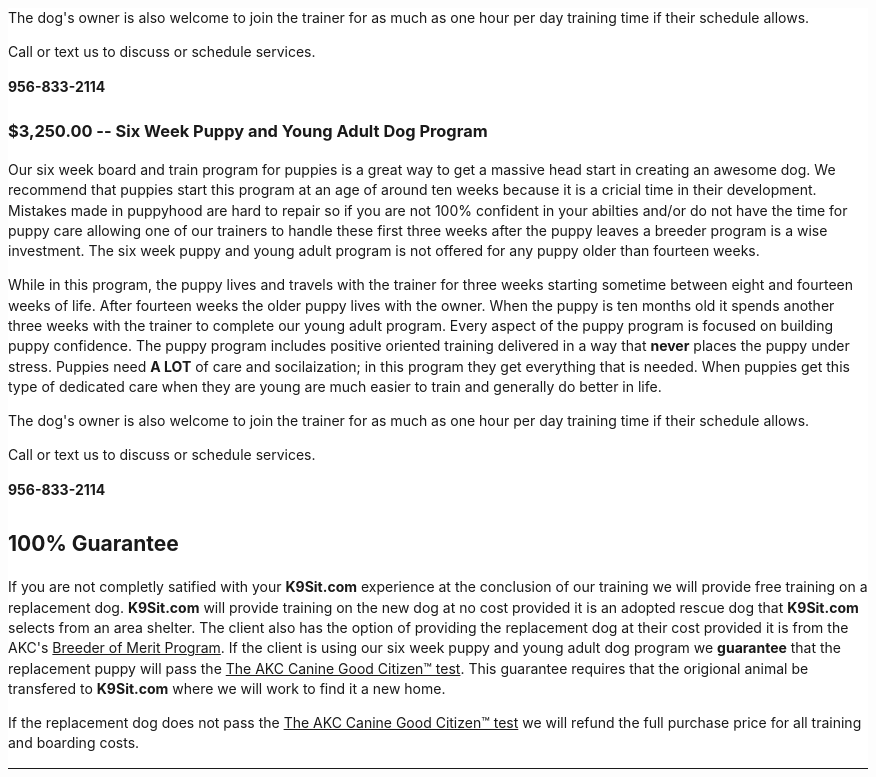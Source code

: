 The dog's owner is also welcome to join the trainer for as much as one
hour per day training time if their schedule allows.

Call or text us to discuss or schedule services.

**956-833-2114**

### $3,250.00 -- Six Week Puppy and Young Adult Dog Program
Our six week board and train program for puppies is a great way to get a
massive head start in creating an awesome dog. We recommend that puppies start
this program at an age of around ten weeks because it is a cricial time in
their development. Mistakes made in puppyhood are hard to repair so if you are
not 100% confident in your abilties and/or do not have the time for puppy care
allowing one of our trainers to handle these first three weeks after the puppy
leaves a breeder program is a wise investment. The six week puppy and young
adult program is not offered for any puppy older than fourteen weeks.

While in this program, the puppy lives and travels with the trainer for three
weeks starting sometime between eight and fourteen weeks of life. After
fourteen weeks the older puppy lives with the owner. When the puppy is ten
months old it spends another three weeks with the trainer to complete our young
adult program. Every aspect of the puppy program is focused on building puppy
confidence. The puppy program includes positive oriented training delivered in
a way that **never** places the puppy under stress. Puppies need **A LOT** of
care and socilaization; in this program they get everything that is needed.
When puppies get this type of dedicated care when they are young are much
easier to train and generally do better in life.

The dog's owner is also welcome to join the trainer for as much as one
hour per day training time if their schedule allows.

Call or text us to discuss or schedule services.

**956-833-2114**

## 100% Guarantee
If you are not completly satified with your **K9Sit.com** experience at the
conclusion of our training we will provide free training on a replacement dog.
**K9Sit.com** will provide training on the new dog at no cost provided it is an
adopted rescue dog that **K9Sit.com** selects from an area shelter. The client
also has the option of providing the replacement dog at their cost provided it
is from the AKC's [Breeder of Merit Program](https://www.akc.org/breeder-programs/akc-breeder-of-merit-program/).
If the client is using our six week puppy and young adult dog program we
**guarantee** that the replacement puppy will pass the [The AKC Canine Good Citizen™ test](https://www.akc.org/products-services/training-programs/canine-good-citizen/).
This guarantee requires that the origional animal be transfered to **K9Sit.com**
where we will work to find it a new home.

If the replacement dog does not pass the [The AKC Canine Good Citizen™ test](https://www.akc.org/products-services/training-programs/canine-good-citizen/) we will refund the full purchase price for all training and boarding costs.

<hr/>

<iframe
allowfullscreen
frameborder="0"
height="881"
src="https://www.youtube.com/embed/HzKueJud7GA?rel=0"
title="Rainy days with Tig"
width="100%"
/>
